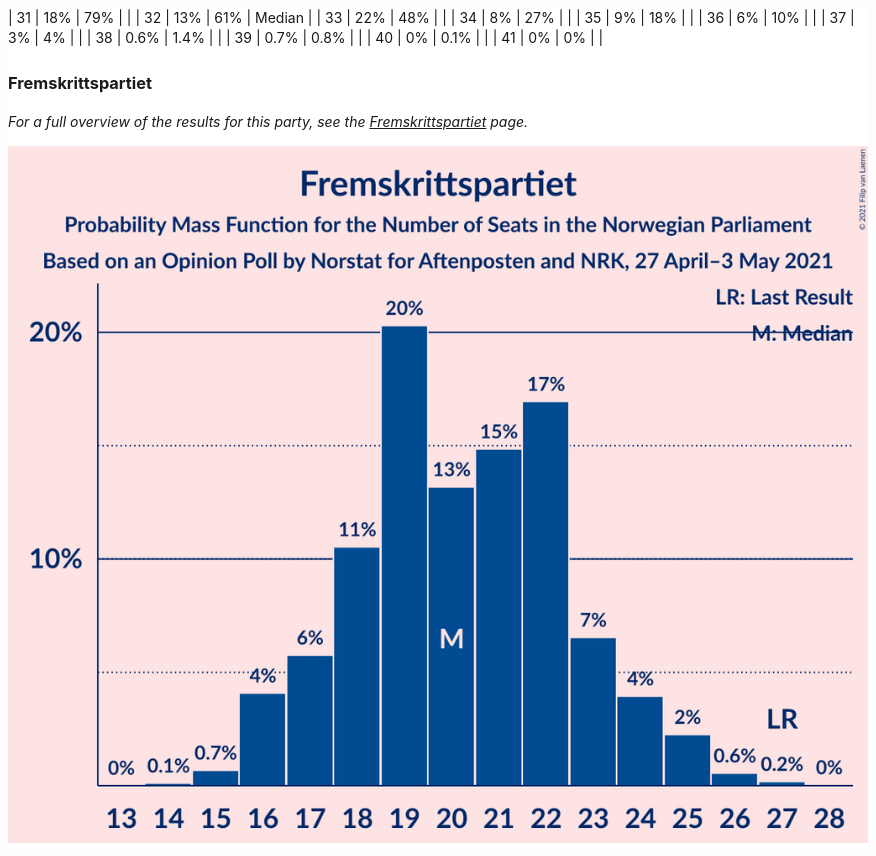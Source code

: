 | 31 | 18% | 79% |  |
| 32 | 13% | 61% | Median |
| 33 | 22% | 48% |  |
| 34 | 8% | 27% |  |
| 35 | 9% | 18% |  |
| 36 | 6% | 10% |  |
| 37 | 3% | 4% |  |
| 38 | 0.6% | 1.4% |  |
| 39 | 0.7% | 0.8% |  |
| 40 | 0% | 0.1% |  |
| 41 | 0% | 0% |  |

### Fremskrittspartiet

*For a full overview of the results for this party, see the [Fremskrittspartiet](party-fremskrittspartiet.html) page.*

![Graph with seats probability mass function not yet produced](2021-05-03-Norstat-seats-pmf-fremskrittspartiet.png "Seats Probability Mass Function")
